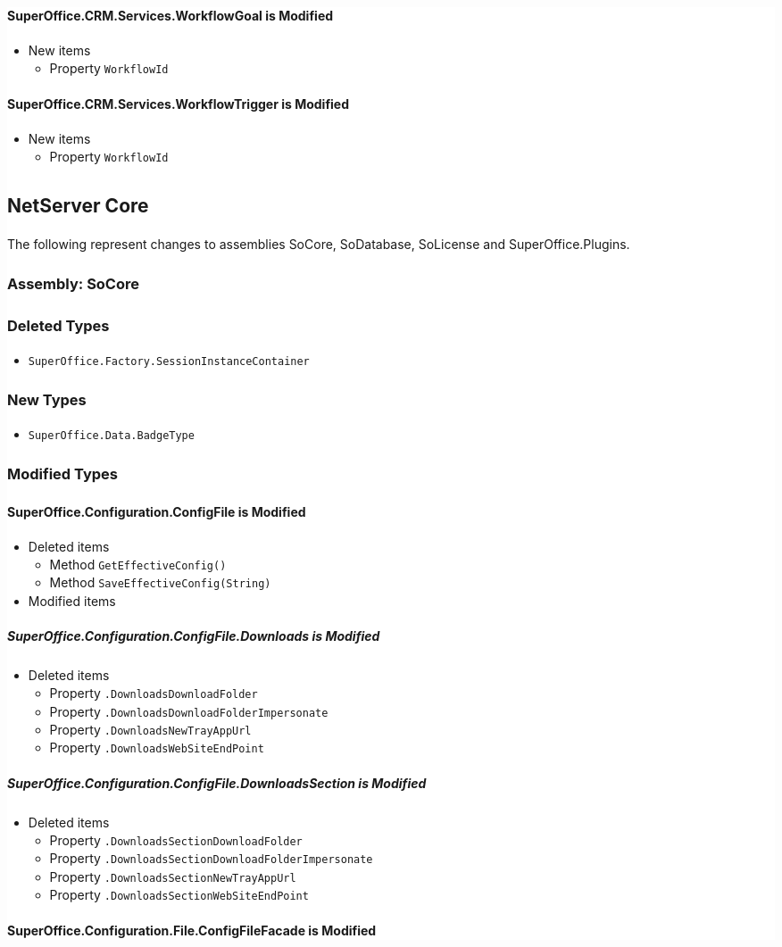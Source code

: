 #### SuperOffice.CRM.Services.WorkflowGoal is Modified

* New items
  * Property `WorkflowId`

#### SuperOffice.CRM.Services.WorkflowTrigger is Modified

* New items
  * Property `WorkflowId`

## NetServer Core

The following represent changes to assemblies SoCore, SoDatabase, SoLicense and SuperOffice.Plugins.

### Assembly: SoCore

### Deleted Types

* `SuperOffice.Factory.SessionInstanceContainer`

### New Types

* `SuperOffice.Data.BadgeType`

### Modified Types

#### SuperOffice.Configuration.ConfigFile is Modified

* Deleted items
  * Method `GetEffectiveConfig()`
  * Method `SaveEffectiveConfig(String)`
* Modified items

##### SuperOffice.Configuration.ConfigFile.Downloads is Modified

* Deleted items
  * Property `.DownloadsDownloadFolder`
  * Property `.DownloadsDownloadFolderImpersonate`
  * Property `.DownloadsNewTrayAppUrl`
  * Property `.DownloadsWebSiteEndPoint`

##### SuperOffice.Configuration.ConfigFile.DownloadsSection is Modified

* Deleted items
  * Property `.DownloadsSectionDownloadFolder`
  * Property `.DownloadsSectionDownloadFolderImpersonate`
  * Property `.DownloadsSectionNewTrayAppUrl`
  * Property `.DownloadsSectionWebSiteEndPoint`

#### SuperOffice.Configuration.File.ConfigFileFacade is Modified
